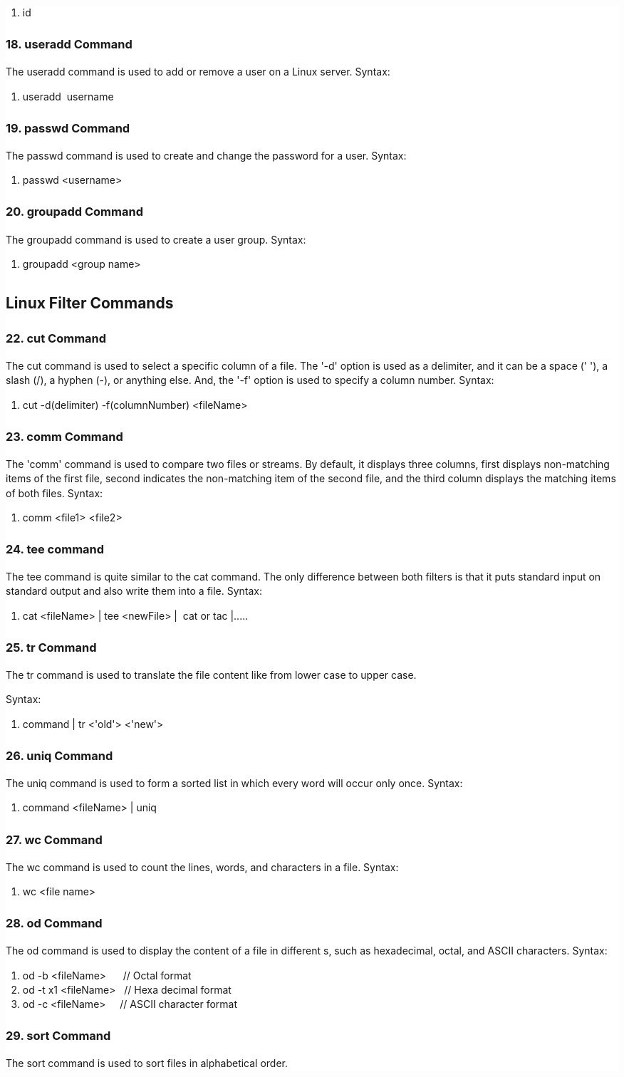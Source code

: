 1. id  
### 18. useradd Command
The useradd command is used to add or remove a user on a Linux server.
Syntax:
1. useradd  username  
### 19. passwd Command
The passwd command is used to create and change the password for a user.
Syntax:
1. passwd &lt;username&gt; 
### 20. groupadd Command
The groupadd command is used to create a user group.
Syntax:
1. groupadd &lt;group name&gt;  
## Linux Filter Commands

### 22. cut Command
The cut command is used to select a specific column of a file. The &#39;-d&#39; option is used as a
delimiter, and it can be a space (&#39; &#39;), a slash (/), a hyphen (-), or anything else. And, the &#39;-f&#39;
option is used to specify a column number.
Syntax:
1. cut -d(delimiter) -f(columnNumber) &lt;fileName&gt;  

### 23. comm Command
The &#39;comm&#39; command is used to compare two files or streams. By default, it displays three
columns, first displays non-matching items of the first file, second indicates the non-matching
item of the second file, and the third column displays the matching items of both files.
Syntax:
1. comm &lt;file1&gt; &lt;file2&gt;  
### 24. tee command
The tee command is quite similar to the cat command. The only difference between both
filters is that it puts standard input on standard output and also write them into a file.
Syntax:
1. cat &lt;fileName&gt; | tee &lt;newFile&gt; |  cat or tac |.....  
### 25. tr Command
The tr command is used to translate the file content like from lower case to upper case.

Syntax:
1. command | tr &lt;&#39;old&#39;&gt; &lt;&#39;new&#39;&gt;  
### 26. uniq Command
The uniq command is used to form a sorted list in which every word will occur only once.
Syntax:
1. command &lt;fileName&gt; | uniq  
### 27. wc Command
The wc command is used to count the lines, words, and characters in a file.
Syntax:
1. wc &lt;file name&gt;  
### 28. od Command
The od command is used to display the content of a file in different s, such as hexadecimal,
octal, and ASCII characters.
Syntax:
1. od -b &lt;fileName&gt;      // Octal format  
2. od -t x1 &lt;fileName&gt;   // Hexa decimal format  
3. od -c &lt;fileName&gt;     // ASCII character format
### 29. sort Command
The sort command is used to sort files in alphabetical order.